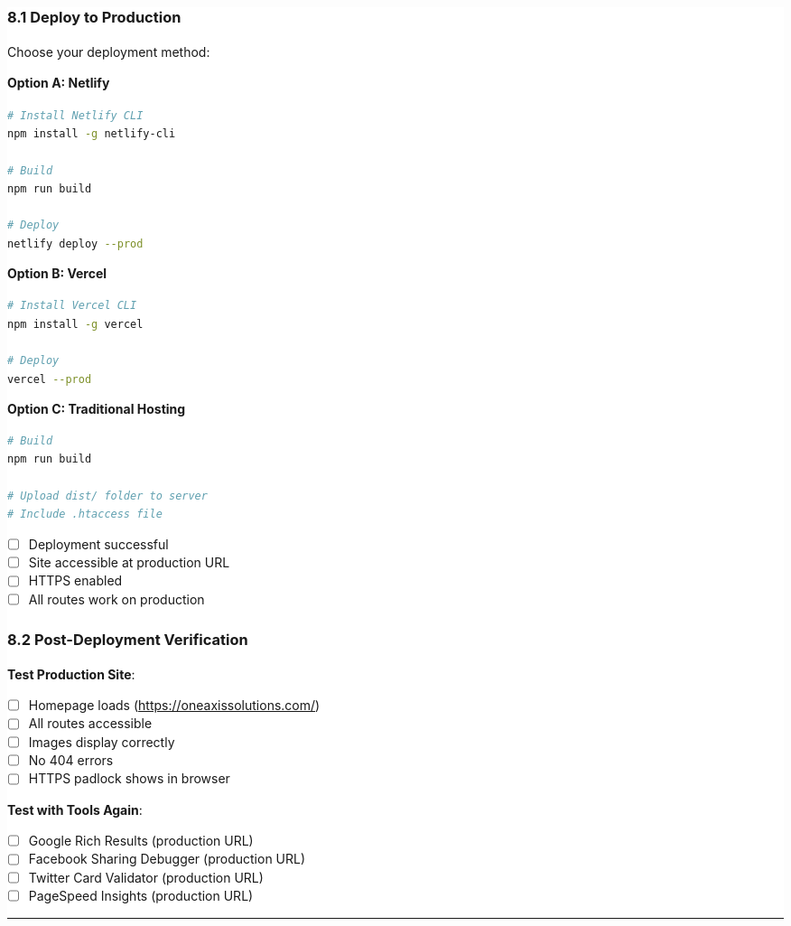 ### 8.1 Deploy to Production

Choose your deployment method:

**Option A: Netlify**
```bash
# Install Netlify CLI
npm install -g netlify-cli

# Build
npm run build

# Deploy
netlify deploy --prod
```

**Option B: Vercel**
```bash
# Install Vercel CLI
npm install -g vercel

# Deploy
vercel --prod
```

**Option C: Traditional Hosting**
```bash
# Build
npm run build

# Upload dist/ folder to server
# Include .htaccess file
```

- [ ] Deployment successful
- [ ] Site accessible at production URL
- [ ] HTTPS enabled
- [ ] All routes work on production

### 8.2 Post-Deployment Verification

**Test Production Site**:
- [ ] Homepage loads (https://oneaxissolutions.com/)
- [ ] All routes accessible
- [ ] Images display correctly
- [ ] No 404 errors
- [ ] HTTPS padlock shows in browser

**Test with Tools Again**:
- [ ] Google Rich Results (production URL)
- [ ] Facebook Sharing Debugger (production URL)
- [ ] Twitter Card Validator (production URL)
- [ ] PageSpeed Insights (production URL)

---
